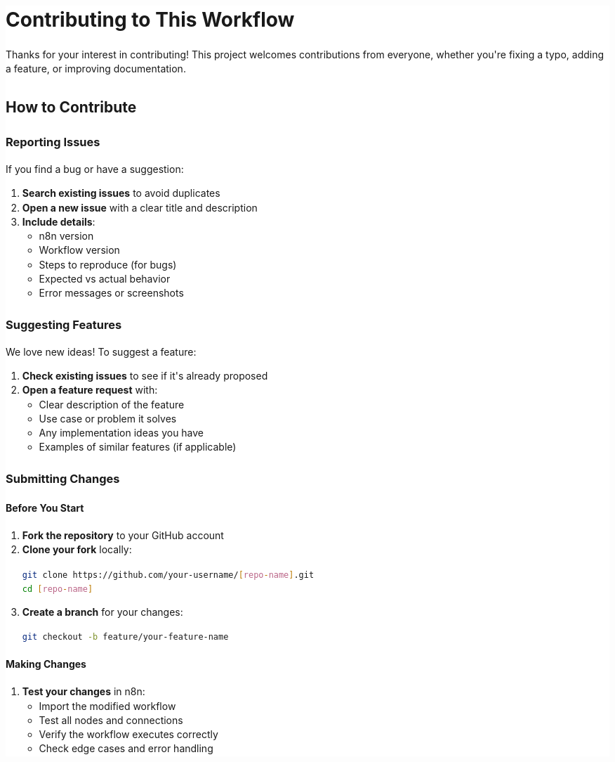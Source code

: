 # Contributing to This Workflow

Thanks for your interest in contributing! This project welcomes contributions from everyone, whether you're fixing a typo, adding a feature, or improving documentation.

## How to Contribute

### Reporting Issues

If you find a bug or have a suggestion:

1. **Search existing issues** to avoid duplicates
2. **Open a new issue** with a clear title and description
3. **Include details**:
   - n8n version
   - Workflow version
   - Steps to reproduce (for bugs)
   - Expected vs actual behavior
   - Error messages or screenshots

### Suggesting Features

We love new ideas! To suggest a feature:

1. **Check existing issues** to see if it's already proposed
2. **Open a feature request** with:
   - Clear description of the feature
   - Use case or problem it solves
   - Any implementation ideas you have
   - Examples of similar features (if applicable)

### Submitting Changes

#### Before You Start

1. **Fork the repository** to your GitHub account
2. **Clone your fork** locally:
   ```bash
   git clone https://github.com/your-username/[repo-name].git
   cd [repo-name]
   ```
3. **Create a branch** for your changes:
   ```bash
   git checkout -b feature/your-feature-name
   ```

#### Making Changes

1. **Test your changes** in n8n:
   - Import the modified workflow
   - Test all nodes and connections
   - Verify the workflow executes correctly
   - Check edge cases and error handling

